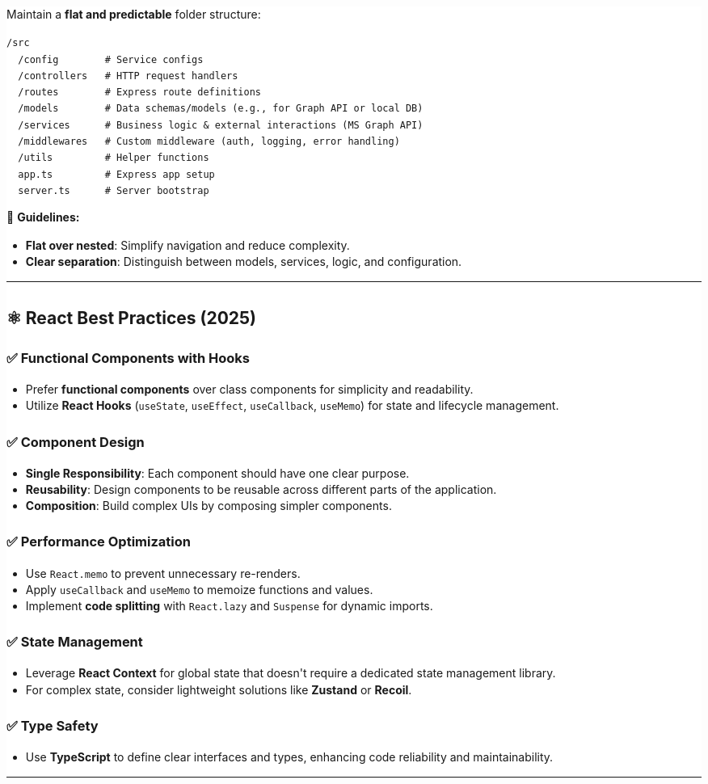 Maintain a **flat and predictable** folder structure:

```
/src
  /config        # Service configs
  /controllers   # HTTP request handlers
  /routes        # Express route definitions
  /models        # Data schemas/models (e.g., for Graph API or local DB)
  /services      # Business logic & external interactions (MS Graph API)
  /middlewares   # Custom middleware (auth, logging, error handling)
  /utils         # Helper functions
  app.ts         # Express app setup
  server.ts      # Server bootstrap
```

📌 **Guidelines:**

- **Flat over nested**: Simplify navigation and reduce complexity.
- **Clear separation**: Distinguish between models, services, logic, and configuration.

---

## ⚛ React Best Practices (2025)

### ✅ Functional Components with Hooks

- Prefer **functional components** over class components for simplicity and readability.
- Utilize **React Hooks** (`useState`, `useEffect`, `useCallback`, `useMemo`) for state and lifecycle management.

### ✅ Component Design

- **Single Responsibility**: Each component should have one clear purpose.
- **Reusability**: Design components to be reusable across different parts of the application.
- **Composition**: Build complex UIs by composing simpler components.

### ✅ Performance Optimization

- Use `React.memo` to prevent unnecessary re-renders.
- Apply `useCallback` and `useMemo` to memoize functions and values.
- Implement **code splitting** with `React.lazy` and `Suspense` for dynamic imports.

### ✅ State Management

- Leverage **React Context** for global state that doesn't require a dedicated state management library.
- For complex state, consider lightweight solutions like **Zustand** or **Recoil**.

### ✅ Type Safety

- Use **TypeScript** to define clear interfaces and types, enhancing code reliability and maintainability.

---
